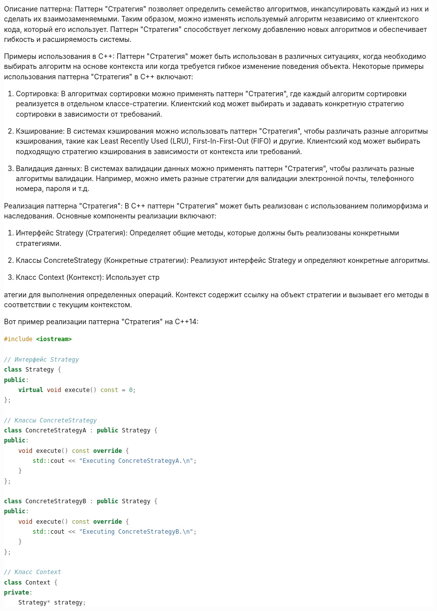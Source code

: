 Описание паттерна:
Паттерн "Стратегия" позволяет определить семейство алгоритмов, инкапсулировать каждый из них и сделать их взаимозаменяемыми. Таким образом, можно изменять используемый алгоритм независимо от клиентского кода, который его использует. Паттерн "Стратегия" способствует легкому добавлению новых алгоритмов и обеспечивает гибкость и расширяемость системы.

Примеры использования в C++:
Паттерн "Стратегия" может быть использован в различных ситуациях, когда необходимо выбирать алгоритм на основе контекста или когда требуется гибкое изменение поведения объекта. Некоторые примеры использования паттерна "Стратегия" в C++ включают:

1. Сортировка: В алгоритмах сортировки можно применять паттерн "Стратегия", где каждый алгоритм сортировки реализуется в отдельном классе-стратегии. Клиентский код может выбирать и задавать конкретную стратегию сортировки в зависимости от требований.

2. Кэширование: В системах кэширования можно использовать паттерн "Стратегия", чтобы различать разные алгоритмы кэширования, такие как Least Recently Used (LRU), First-In-First-Out (FIFO) и другие. Клиентский код может выбирать подходящую стратегию кэширования в зависимости от контекста или требований.

3. Валидация данных: В системах валидации данных можно применять паттерн "Стратегия", чтобы различать разные алгоритмы валидации. Например, можно иметь разные стратегии для валидации электронной почты, телефонного номера, пароля и т.д.

Реализация паттерна "Стратегия":
В C++ паттерн "Стратегия" может быть реализован с использованием полиморфизма и наследования. Основные компоненты реализации включают:

1. Интерфейс Strategy (Стратегия): Определяет общие методы, которые должны быть реализованы конкретными стратегиями.

2. Классы ConcreteStrategy (Конкретные стратегии): Реализуют интерфейс Strategy и определяют конкретные алгоритмы.

3. Класс Context (Контекст): Использует стр

атегии для выполнения определенных операций. Контекст содержит ссылку на объект стратегии и вызывает его методы в соответствии с текущим контекстом.

Вот пример реализации паттерна "Стратегия" на C++14:

```cpp
#include <iostream>

// Интерфейс Strategy
class Strategy {
public:
    virtual void execute() const = 0;
};

// Классы ConcreteStrategy
class ConcreteStrategyA : public Strategy {
public:
    void execute() const override {
        std::cout << "Executing ConcreteStrategyA.\n";
    }
};

class ConcreteStrategyB : public Strategy {
public:
    void execute() const override {
        std::cout << "Executing ConcreteStrategyB.\n";
    }
};

// Класс Context
class Context {
private:
    Strategy* strategy;
```
